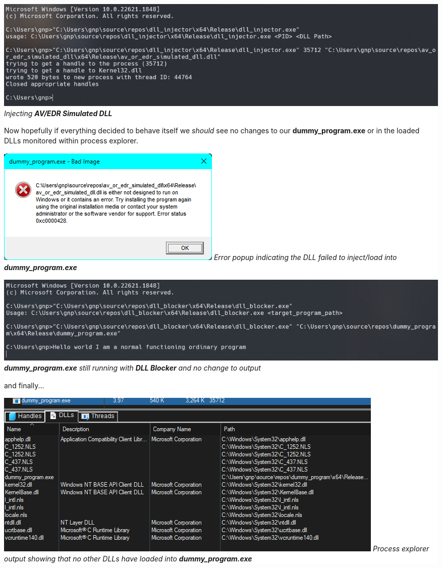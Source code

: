 ![](/assets/img/media/dllblocking/after_injection_injector.png)
_Injecting **AV/EDR Simulated DLL**_

Now hopefully if everything decided to behave itself we *should* see no changes to our **dummy_program.exe** or in the loaded DLLs monitored within process explorer.

![](/assets/img/media/dllblocking/after_injection_popup.png)
_Error popup indicating the DLL failed to inject/load into **dummy_program.exe**_

![](/assets/img/media/dllblocking/before_after_injection_program.png)
_**dummy_program.exe** still running with **DLL Blocker** and no change to output_

and finally...

![](/assets/img/media/dllblocking/after_injection_processexp.png)
_Process explorer output showing that no other DLLs have loaded into **dummy_program.exe**_
